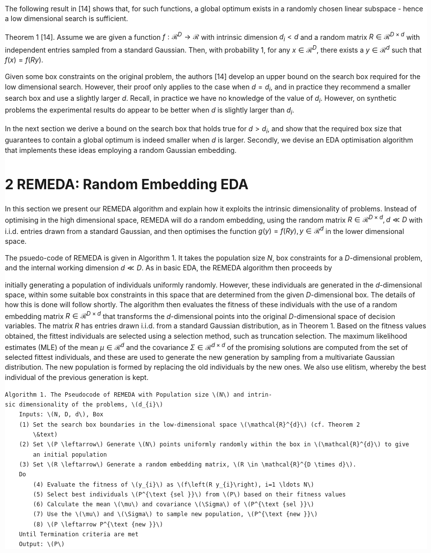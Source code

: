 The following result in [14] shows that, for such functions, a global optimum exists in a randomly chosen linear subspace - hence a low dimensional search is sufficient.

Theorem 1 [14]. Assume we are given a function $f: \mathcal{R}^{D} \rightarrow \mathcal{R}$ with intrinsic dimension $d_{i}<d$ and a random matrix $R \in \mathcal{R}^{D \times d}$ with independent entries sampled from a standard Gaussian. Then, with probability 1, for any $x \in \mathcal{R}^{D}$, there exists a $y \in \mathcal{R}^{d}$ such that $f(x)=f(R y)$.

Given some box constraints on the original problem, the authors [14] develop an upper bound on the search box required for the low dimensional search. However, their proof only applies to the case when $d=d_{i}$, and in practice they recommend a smaller search box and use a slightly larger $d$. Recall, in practice we have no knowledge of the value of $d_{i}$. However, on synthetic problems the experimental results do appear to be better when $d$ is slightly larger than $d_{i}$.

In the next section we derive a bound on the search box that holds true for $d>d_{i}$, and show that the required box size that guarantees to contain a global optimum is indeed smaller when $d$ is larger. Secondly, we devise an EDA optimisation algorithm that implements these ideas employing a random Gaussian embedding.

# 2 REMEDA: Random Embedding EDA 

In this section we present our REMEDA algorithm and explain how it exploits the intrinsic dimensionality of problems. Instead of optimising in the high dimensional space, REMEDA will do a random embedding, using the random matrix $R \in \mathcal{R}^{D \times d}, d \ll D$ with i.i.d. entries drawn from a standard Gaussian, and then optimises the function $g(y)=f(R y), y \in \mathcal{R}^{d}$ in the lower dimensional space.

The psuedo-code of REMEDA is given in Algorithm 1. It takes the population size $N$, box constraints for a $D$-dimensional problem, and the internal working dimension $d \ll D$. As in basic EDA, the REMEDA algorithm then proceeds by

initially generating a population of individuals uniformly randomly. However, these individuals are generated in the $d$-dimensional space, within some suitable box constraints in this space that are determined from the given $D$-dimensional box. The details of how this is done will follow shortly. The algorithm then evaluates the fitness of these individuals with the use of a random embedding matrix $R \in \mathcal{R}^{D \times d}$ that transforms the $d$-dimensional points into the original $D$-dimensional space of decision variables. The matrix $R$ has entries drawn i.i.d. from a standard Gaussian distribution, as in Theorem 1. Based on the fitness values obtained, the fittest individuals are selected using a selection method, such as truncation selection. The maximum likelihood estimates (MLE) of the mean $\mu \in \mathcal{R}^{d}$ and the covariance $\Sigma \in \mathcal{R}^{d \times d}$ of the promising solutions are computed from the set of selected fittest individuals, and these are used to generate the new generation by sampling from a multivariate Gaussian distribution. The new population is formed by replacing the old individuals by the new ones. We also use elitism, whereby the best individual of the previous generation is kept.

```
Algorithm 1. The Pseudocode of REMEDA with Population size \(N\) and intrin-
sic dimensionality of the problems, \(d_{i}\)
    Inputs: \(N, D, d\), Box
    (1) Set the search box boundaries in the low-dimensional space \(\mathcal{R}^{d}\) (cf. Theorem 2
        \&text)
    (2) Set \(P \leftarrow\) Generate \(N\) points uniformly randomly within the box in \(\mathcal{R}^{d}\) to give
        an initial population
    (3) Set \(R \leftarrow\) Generate a random embedding matrix, \(R \in \mathcal{R}^{D \times d}\).
    Do
        (4) Evaluate the fitness of \(y_{i}\) as \(f\left(R y_{i}\right), i=1 \ldots N\)
        (5) Select best individuals \(P^{\text {sel }}\) from \(P\) based on their fitness values
        (6) Calculate the mean \(\mu\) and covariance \(\Sigma\) of \(P^{\text {sel }}\)
        (7) Use the \(\mu\) and \(\Sigma\) to sample new population, \(P^{\text {new }}\)
        (8) \(P \leftarrow P^{\text {new }}\)
    Until Termination criteria are met
    Output: \(P\)
```